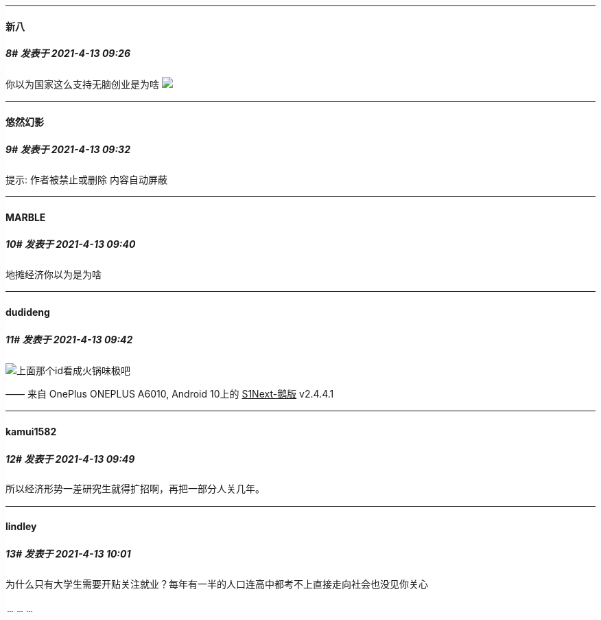 
-----

####  新八  
##### 8#       发表于 2021-4-13 09:26


你以为国家这么支持无脑创业是为啥 <img src="https://static.saraba1st.com/image/smiley/face2017/067.png" referrerpolicy="no-referrer">


-----

####  悠然幻影  
##### 9#       发表于 2021-4-13 09:32

提示: 作者被禁止或删除 内容自动屏蔽


-----

####  MARBLE  
##### 10#       发表于 2021-4-13 09:40


地摊经济你以为是为啥


-----

####  dudideng  
##### 11#       发表于 2021-4-13 09:42


<img src="https://static.saraba1st.com/image/smiley/face2017/068.png" referrerpolicy="no-referrer">上面那个id看成火锅味极吧

—— 来自 OnePlus ONEPLUS A6010, Android 10上的 [S1Next-鹅版](https://github.com/ykrank/S1-Next/releases) v2.4.4.1


-----

####  kamui1582  
##### 12#       发表于 2021-4-13 09:49


所以经济形势一差研究生就得扩招啊，再把一部分人关几年。


-----

####  lindley  
##### 13#       发表于 2021-4-13 10:01


为什么只有大学生需要开贴关注就业？每年有一半的人口连高中都考不上直接走向社会也没见你关心


﹍﹍﹍
